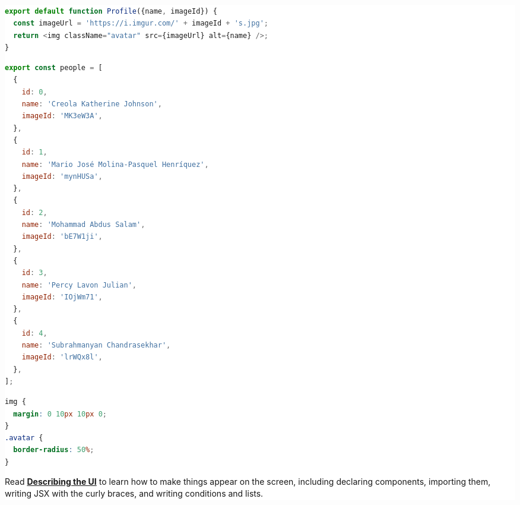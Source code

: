 ```js Profile.js
export default function Profile({name, imageId}) {
  const imageUrl = 'https://i.imgur.com/' + imageId + 's.jpg';
  return <img className="avatar" src={imageUrl} alt={name} />;
}
```

```js data.js
export const people = [
  {
    id: 0,
    name: 'Creola Katherine Johnson',
    imageId: 'MK3eW3A',
  },
  {
    id: 1,
    name: 'Mario José Molina-Pasquel Henríquez',
    imageId: 'mynHUSa',
  },
  {
    id: 2,
    name: 'Mohammad Abdus Salam',
    imageId: 'bE7W1ji',
  },
  {
    id: 3,
    name: 'Percy Lavon Julian',
    imageId: 'IOjWm71',
  },
  {
    id: 4,
    name: 'Subrahmanyan Chandrasekhar',
    imageId: 'lrWQx8l',
  },
];
```

```css
img {
  margin: 0 10px 10px 0;
}
.avatar {
  border-radius: 50%;
}
```

</Sandpack>

<LearnMore path="/learn/describing-the-ui">

Read **[Describing the UI](/learn/describing-the-ui)** to learn how to make things appear on the screen, including declaring components, importing them, writing JSX with the curly braces, and writing conditions and lists.

</LearnMore>
